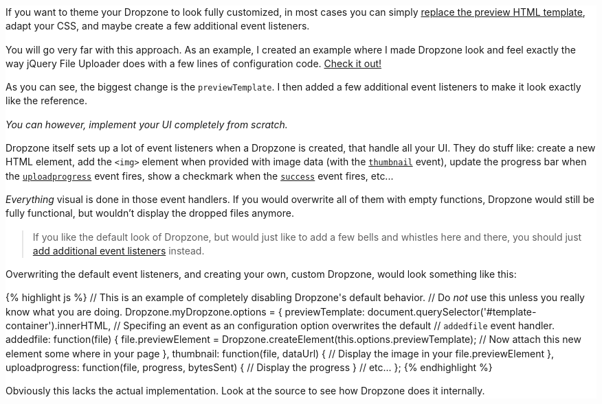 If you want to theme your Dropzone to look fully customized, in most cases you
can simply [replace the preview HTML template](#layout), adapt your CSS, and maybe create
a few additional event listeners.

You will go very far with this approach. As an example, I created an example
where I made Dropzone look and feel exactly the way jQuery File Uploader does
with a few lines of configuration code. [Check it out!](/bootstrap.html)

As you can see, the biggest change is the `previewTemplate`. I then added a few
additional event listeners to make it look exactly like the reference.

*You can however, implement your UI completely from scratch.*

Dropzone itself sets up a lot of event listeners when a Dropzone is created,
that handle all your UI. They do stuff like: create a new HTML element,
add the `<img>` element when provided with image data (with the [`thumbnail`](#event-thumbnail) event),
update the progress bar when the [`uploadprogress`](#event-uploadprogress) event fires,
show a checkmark when the [`success`](#event-success) event fires,
etc...


_Everything_ visual is done in those event handlers. If you would overwrite all
of them with empty functions, Dropzone
would still be fully functional, but wouldn’t display the dropped files anymore.

> If you like the default look of Dropzone, but would just like to add a few
> bells and whistles here and there, you should just [add additional event 
> listeners](#events) instead.

Overwriting the default event listeners, and creating your own, custom Dropzone,
would look something like this:


{% highlight js %}
// This is an example of completely disabling Dropzone's default behavior.
// Do *not* use this unless you really know what you are doing.
Dropzone.myDropzone.options = {
  previewTemplate: document.querySelector('#template-container').innerHTML,
  // Specifing an event as an configuration option overwrites the default
  // `addedfile` event handler.
  addedfile: function(file) {
    file.previewElement = Dropzone.createElement(this.options.previewTemplate);
    // Now attach this new element some where in your page
  },
  thumbnail: function(file, dataUrl) {
    // Display the image in your file.previewElement
  },
  uploadprogress: function(file, progress, bytesSent) {
    // Display the progress
  }
  // etc...
};
{% endhighlight %}

Obviously this lacks the actual implementation. Look at the source to see how
Dropzone does it internally.
